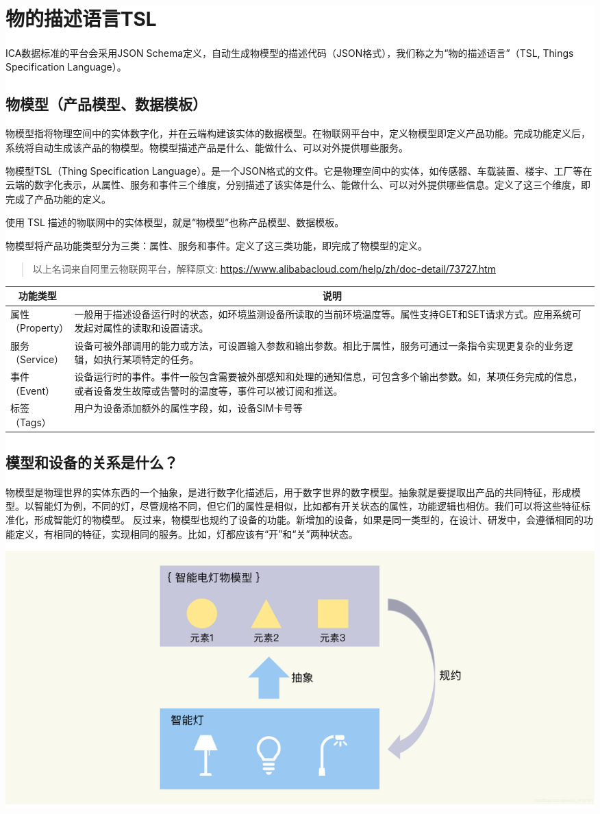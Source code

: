 # 物的描述语言TSL

ICA数据标准的平台会采用JSON Schema定义，自动生成物模型的描述代码（JSON格式），我们称之为“物的描述语言”（TSL, Things Specification Language）。




## 物模型（产品模型、数据模板）

物模型指将物理空间中的实体数字化，并在云端构建该实体的数据模型。在物联网平台中，定义物模型即定义产品功能。完成功能定义后，系统将自动生成该产品的物模型。物模型描述产品是什么、能做什么、可以对外提供哪些服务。

物模型TSL（Thing Specification Language）。是一个JSON格式的文件。它是物理空间中的实体，如传感器、车载装置、楼宇、工厂等在云端的数字化表示，从属性、服务和事件三个维度，分别描述了该实体是什么、能做什么、可以对外提供哪些信息。定义了这三个维度，即完成了产品功能的定义。

使用 TSL 描述的物联网中的实体模型，就是“物模型”也称产品模型、数据模板。

物模型将产品功能类型分为三类：属性、服务和事件。定义了这三类功能，即完成了物模型的定义。

> 以上名词来自阿里云物联网平台，解释原文: https://www.alibabacloud.com/help/zh/doc-detail/73727.htm

| 功能类型         | 说明                                                                                |
|--------------|-----------------------------------------------------------------------------------|
| 属性（Property） | 一般用于描述设备运行时的状态，如环境监测设备所读取的当前环境温度等。属性支持GET和SET请求方式。应用系统可发起对属性的读取和设置请求。             |
| 服务（Service）  | 设备可被外部调用的能力或方法，可设置输入参数和输出参数。相比于属性，服务可通过一条指令实现更复杂的业务逻辑，如执行某项特定的任务。                 |
| 事件（Event）    | 设备运行时的事件。事件一般包含需要被外部感知和处理的通知信息，可包含多个输出参数。如，某项任务完成的信息，或者设备发生故障或告警时的温度等，事件可以被订阅和推送。 |        
| 标签（Tags）     | 用户为设备添加额外的属性字段，如，设备SIM卡号等       |        



## 模型和设备的关系是什么？

物模型是物理世界的实体东西的一个抽象，是进行数字化描述后，用于数字世界的数字模型。抽象就是要提取出产品的共同特征，形成模型。以智能灯为例，不同的灯，尽管规格不同，但它们的属性是相似，比如都有开关状态的属性，功能逻辑也相仿。我们可以将这些特征标准化，形成智能灯的物模型。
反过来，物模型也规约了设备的功能。新增加的设备，如果是同一类型的，在设计、研发中，会遵循相同的功能定义，有相同的特征，实现相同的服务。比如，灯都应该有“开”和“关”两种状态。

![在这里插入图片描述](../../../iot/imgs/device/tsl001.jpeg)
